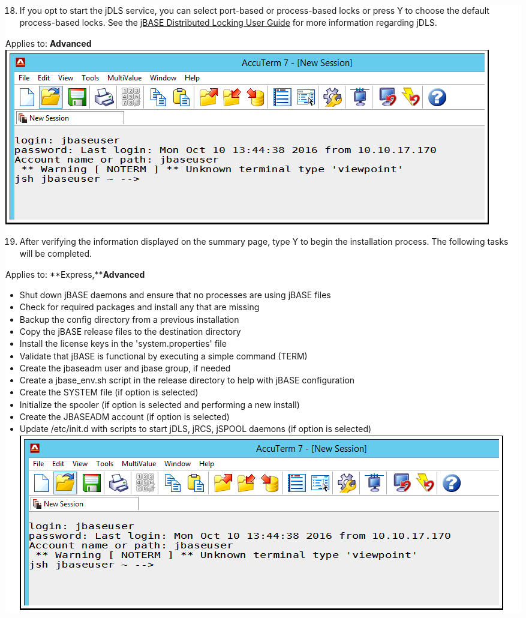 

18. If you opt to start the jDLS service, you can select port-based or process-based locks or press Y to choose the default process-based locks. See the [jBASE Distributed Locking User Guide](http://www.jbase.com/pdf/docs/jBASE-Distributed-Locking-User-Guide.pdf) for more information regarding jDLS.

Applies to: **Advanced**![jbase-linux-installation-guide: blob](./blob.jpg)



19. After verifying the information displayed on the summary page, type Y to begin the installation process. The following tasks will be completed.

Applies to: **Express,****Advanced**

- Shut down jBASE daemons and ensure that no processes are using jBASE files
- Check for required packages and install any that are missing
- Backup the config directory from a previous installation
- Copy the jBASE release files to the destination directory
- Install the license keys in the 'system.properties' file
- Validate that jBASE is functional by executing a simple command (TERM)
- Create the jbaseadm user and jbase group, if needed
- Create a jbase\_env.sh script in the release directory to help with jBASE configuration
- Create the SYSTEM file (if option is selected)
- Initialize the spooler (if option is selected and performing a new install)
- Create the JBASEADM account (if option is selected)
- Update /etc/init.d with scripts to start jDLS, jRCS, jSPOOL daemons (if option is selected) ![jbase-linux-installation-guide: blob](./blob.jpg)
